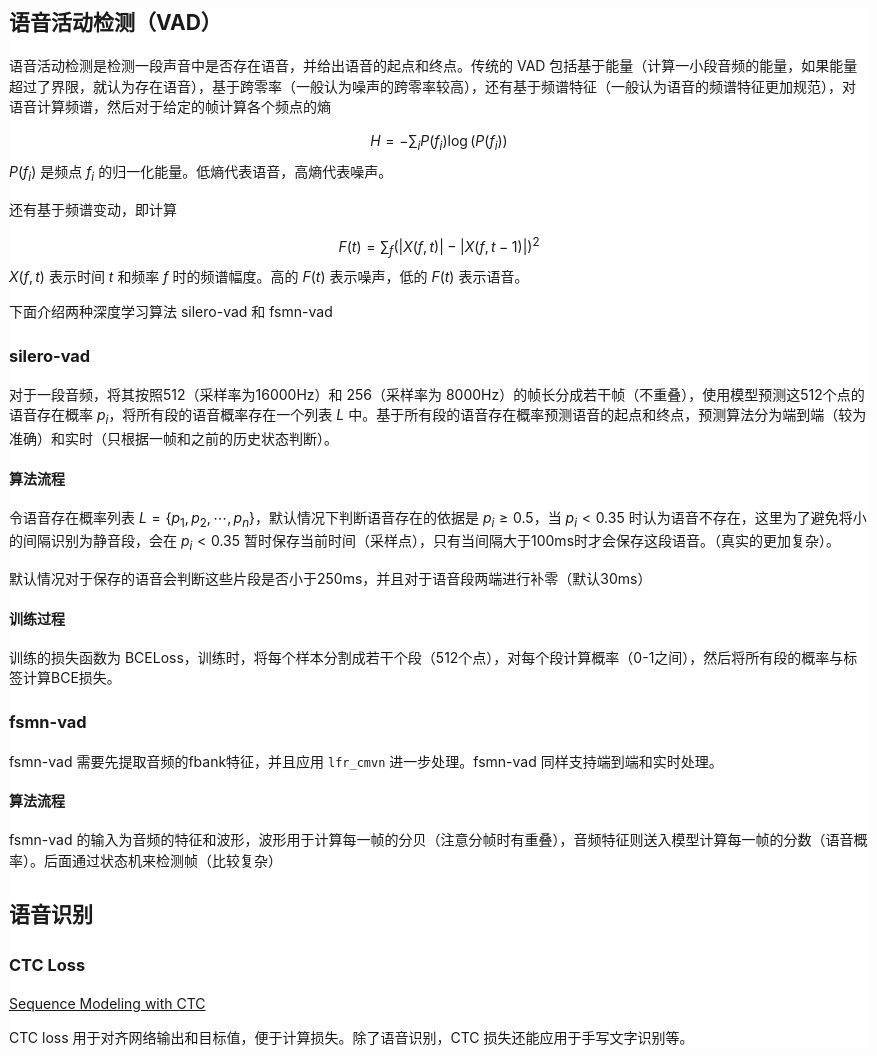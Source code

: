 
## 语音活动检测（VAD）

语音活动检测是检测一段声音中是否存在语音，并给出语音的起点和终点。传统的 VAD 包括基于能量（计算一小段音频的能量，如果能量超过了界限，就认为存在语音），基于跨零率（一般认为噪声的跨零率较高），还有基于频谱特征（一般认为语音的频谱特征更加规范），对语音计算频谱，然后对于给定的帧计算各个频点的熵

$$
H = -\sum_{i} P(f_i)\log (P(f_i))
$$
$P(f_i)$ 是频点 $f_i$ 的归一化能量。低熵代表语音，高熵代表噪声。

还有基于频谱变动，即计算

$$
F(t) = \sum_{f}(|X(f,t)|-|X(f,t-1)|)^2
$$
$X(f,t)$ 表示时间 $t$ 和频率 $f$ 时的频谱幅度。高的 $F(t)$ 表示噪声，低的 $F(t)$ 表示语音。

下面介绍两种深度学习算法 silero-vad 和 fsmn-vad

### silero-vad

对于一段音频，将其按照512（采样率为16000Hz）和 256（采样率为 8000Hz）的帧长分成若干帧（不重叠），使用模型预测这512个点的语音存在概率 $p_i$，将所有段的语音概率存在一个列表 $L$ 中。基于所有段的语音存在概率预测语音的起点和终点，预测算法分为端到端（较为准确）和实时（只根据一帧和之前的历史状态判断）。

#### 算法流程


令语音存在概率列表 $L = \{p_1, p_2,\cdots, p_n\}$，默认情况下判断语音存在的依据是 $p_i\ge 0.5$，当 $p_i<0.35$ 时认为语音不存在，这里为了避免将小的间隔识别为静音段，会在 $p_i <0.35$ 暂时保存当前时间（采样点），只有当间隔大于100ms时才会保存这段语音。（真实的更加复杂）。

默认情况对于保存的语音会判断这些片段是否小于250ms，并且对于语音段两端进行补零（默认30ms）


#### 训练过程

训练的损失函数为 BCELoss，训练时，将每个样本分割成若干个段（512个点），对每个段计算概率（0-1之间），然后将所有段的概率与标签计算BCE损失。



### fsmn-vad

fsmn-vad 需要先提取音频的fbank特征，并且应用 `lfr_cmvn` 进一步处理。fsmn-vad 同样支持端到端和实时处理。

#### 算法流程

fsmn-vad 的输入为音频的特征和波形，波形用于计算每一帧的分贝（注意分帧时有重叠），音频特征则送入模型计算每一帧的分数（语音概率）。后面通过状态机来检测帧（比较复杂）



## 语音识别


### CTC Loss

[Sequence Modeling with CTC](https://distill.pub/2017/ctc/)

CTC loss 用于对齐网络输出和目标值，便于计算损失。除了语音识别，CTC 损失还能应用于手写文字识别等。
